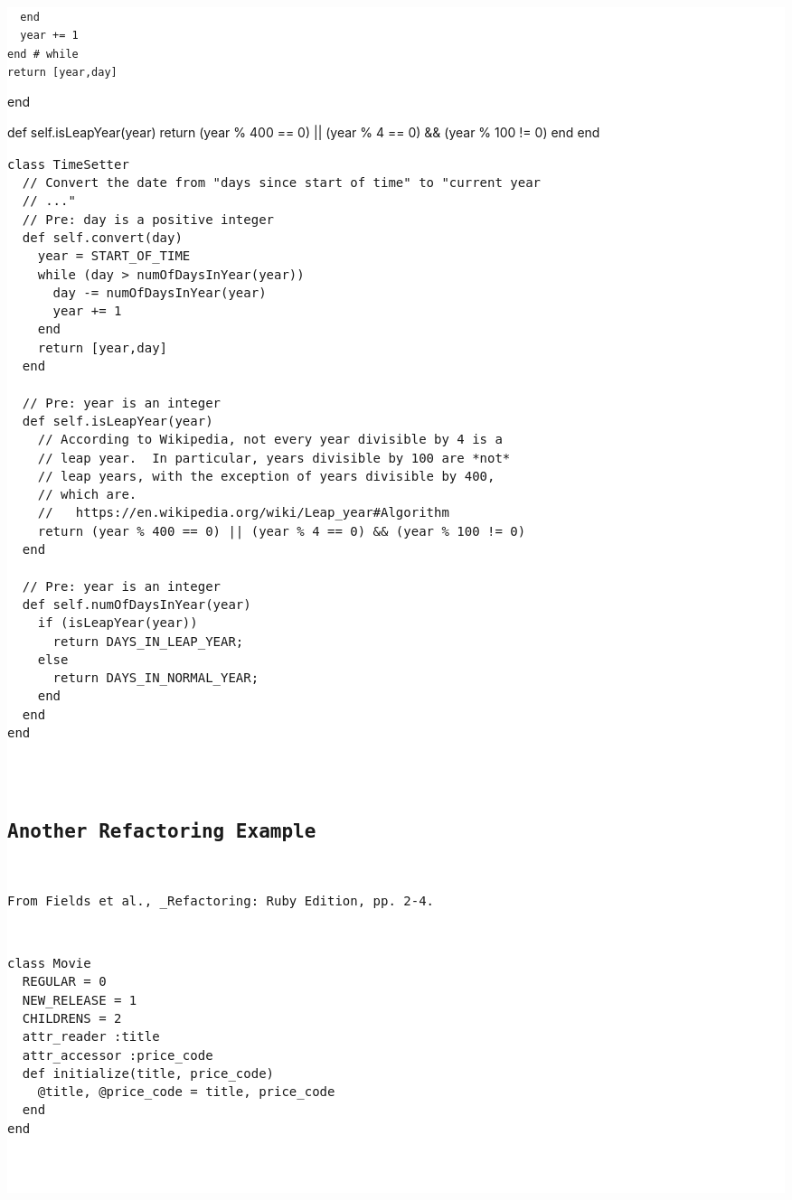       end
      year += 1
    end # while
    return [year,day]
  end

  def self.isLeapYear(year)
    return (year % 400 == 0) || (year % 4 == 0) && (year % 100 != 0)
  end
end
</pre>

<pre>
<pre>
class TimeSetter
  // Convert the date from "days since start of time" to "current year
  // ..."
  // Pre: day is a positive integer
  def self.convert(day)
    year = START_OF_TIME
    while (day > numOfDaysInYear(year))
      day -= numOfDaysInYear(year)
      year += 1
    end
    return [year,day]
  end

  // Pre: year is an integer
  def self.isLeapYear(year)
    // According to Wikipedia, not every year divisible by 4 is a 
    // leap year.  In particular, years divisible by 100 are *not*
    // leap years, with the exception of years divisible by 400,
    // which are.
    //   https://en.wikipedia.org/wiki/Leap_year#Algorithm
    return (year % 400 == 0) || (year % 4 == 0) && (year % 100 != 0)
  end

  // Pre: year is an integer
  def self.numOfDaysInYear(year)
    if (isLeapYear(year))
      return DAYS_IN_LEAP_YEAR;
    else
      return DAYS_IN_NORMAL_YEAR;
    end
  end
end
</pre>

Another Refactoring Example
---------------------------

From Fields et al., _Refactoring: Ruby Edition, pp. 2-4.

<pre>
class Movie
  REGULAR = 0
  NEW_RELEASE = 1
  CHILDRENS = 2
  attr_reader :title
  attr_accessor :price_code
  def initialize(title, price_code)
    @title, @price_code = title, price_code
  end 
end
